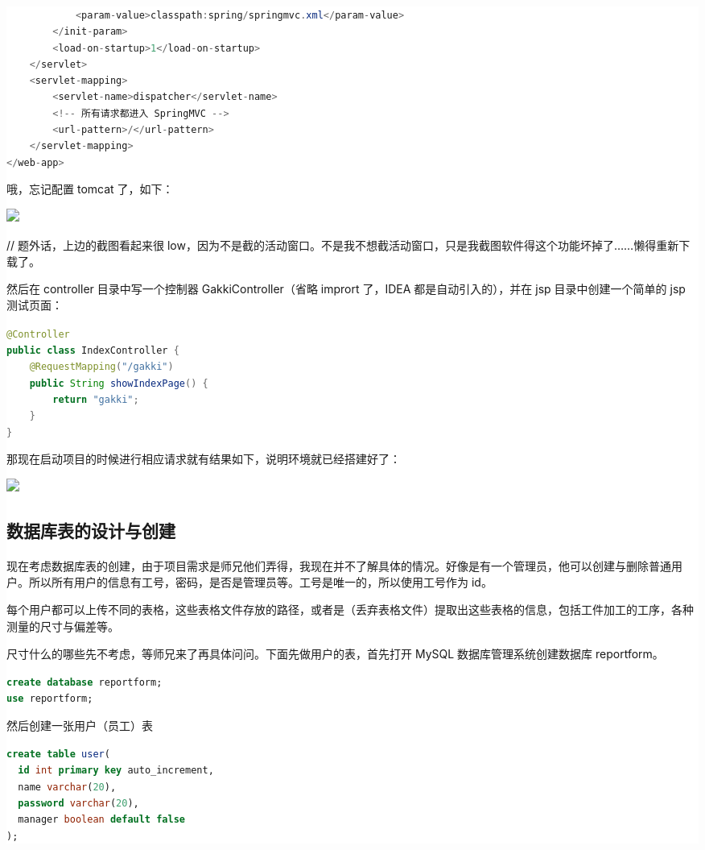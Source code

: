 ```java
            <param-value>classpath:spring/springmvc.xml</param-value>
        </init-param>
        <load-on-startup>1</load-on-startup>
    </servlet>
    <servlet-mapping>
        <servlet-name>dispatcher</servlet-name>
        <!-- 所有请求都进入 SpringMVC -->
        <url-pattern>/</url-pattern>
    </servlet-mapping>
</web-app>
```



哦，忘记配置 tomcat 了，如下：

![](https://i.imgur.com/OrtFJcG.png)

// 题外话，上边的截图看起来很 low，因为不是截的活动窗口。不是我不想截活动窗口，只是我截图软件得这个功能坏掉了……懒得重新下载了。

然后在 controller 目录中写一个控制器 GakkiController（省略 imprort 了，IDEA 都是自动引入的），并在 jsp 目录中创建一个简单的 jsp 测试页面：

```java
@Controller
public class IndexController {
    @RequestMapping("/gakki")
    public String showIndexPage() {
        return "gakki";
    }
}
```

那现在启动项目的时候进行相应请求就有结果如下，说明环境就已经搭建好了：

![](https://i.imgur.com/vz2X6oF.png)



## 数据库表的设计与创建

现在考虑数据库表的创建，由于项目需求是师兄他们弄得，我现在并不了解具体的情况。好像是有一个管理员，他可以创建与删除普通用户。所以所有用户的信息有工号，密码，是否是管理员等。工号是唯一的，所以使用工号作为 id。

每个用户都可以上传不同的表格，这些表格文件存放的路径，或者是（丢弃表格文件）提取出这些表格的信息，包括工件加工的工序，各种测量的尺寸与偏差等。

尺寸什么的哪些先不考虑，等师兄来了再具体问问。下面先做用户的表，首先打开 MySQL 数据库管理系统创建数据库 reportform。

```sql
create database reportform;
use reportform;
```

然后创建一张用户（员工）表

```sql
create table user(
  id int primary key auto_increment,
  name varchar(20),
  password varchar(20),
  manager boolean default false
);
```
